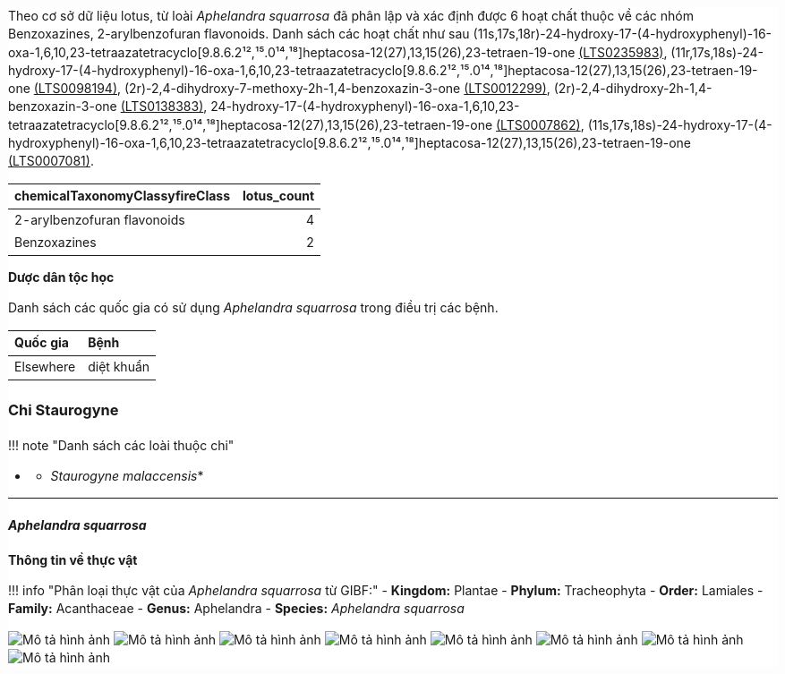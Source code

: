 Theo cơ sở dữ liệu lotus, từ loài *Aphelandra squarrosa* đã phân lập và xác định được 6 hoạt chất thuộc về các nhóm Benzoxazines, 2-arylbenzofuran flavonoids. Danh sách các hoạt chất như sau (11s,17s,18r)-24-hydroxy-17-(4-hydroxyphenyl)-16-oxa-1,6,10,23-tetraazatetracyclo[9.8.6.2¹²,¹⁵.0¹⁴,¹⁸]heptacosa-12(27),13,15(26),23-tetraen-19-one [(LTS0235983)](https://lotus.naturalproducts.net/compound/lotus_id/LTS0235983), (11r,17s,18s)-24-hydroxy-17-(4-hydroxyphenyl)-16-oxa-1,6,10,23-tetraazatetracyclo[9.8.6.2¹²,¹⁵.0¹⁴,¹⁸]heptacosa-12(27),13,15(26),23-tetraen-19-one [(LTS0098194)](https://lotus.naturalproducts.net/compound/lotus_id/LTS0098194), (2r)-2,4-dihydroxy-7-methoxy-2h-1,4-benzoxazin-3-one [(LTS0012299)](https://lotus.naturalproducts.net/compound/lotus_id/LTS0012299), (2r)-2,4-dihydroxy-2h-1,4-benzoxazin-3-one [(LTS0138383)](https://lotus.naturalproducts.net/compound/lotus_id/LTS0138383), 24-hydroxy-17-(4-hydroxyphenyl)-16-oxa-1,6,10,23-tetraazatetracyclo[9.8.6.2¹²,¹⁵.0¹⁴,¹⁸]heptacosa-12(27),13,15(26),23-tetraen-19-one [(LTS0007862)](https://lotus.naturalproducts.net/compound/lotus_id/LTS0007862), (11s,17s,18s)-24-hydroxy-17-(4-hydroxyphenyl)-16-oxa-1,6,10,23-tetraazatetracyclo[9.8.6.2¹²,¹⁵.0¹⁴,¹⁸]heptacosa-12(27),13,15(26),23-tetraen-19-one [(LTS0007081)](https://lotus.naturalproducts.net/compound/lotus_id/LTS0007081).

| chemicalTaxonomyClassyfireClass   |   lotus_count |
|:----------------------------------|--------------:|
| 2-arylbenzofuran flavonoids       |             4 |
| Benzoxazines                      |             2 |


**Dược dân tộc học**

Danh sách các quốc gia có sử dụng *Aphelandra squarrosa* trong điều trị các bệnh. 

| Quốc gia   | Bệnh       |
|:-----------|:-----------|
| Elsewhere  | diệt khuẩn |




### Chi Staurogyne

!!! note "Danh sách các loài thuộc chi"
    
*	 - *Staurogyne malaccensis**

---      
#### *Aphelandra squarrosa*
**Thông tin về thực vật**

!!! info "Phân loại thực vật của *Aphelandra squarrosa* từ GIBF:"
    - **Kingdom:** Plantae
    - **Phylum:** Tracheophyta
    - **Order:** Lamiales
    - **Family:** Acanthaceae
    - **Genus:** Aphelandra
    - **Species:** *Aphelandra squarrosa*

<img src="https://inaturalist-open-data.s3.amazonaws.com/photos/349837041/original.jpeg" alt="Mô tả hình ảnh" width="100" height="100">
<img src="https://inaturalist-open-data.s3.amazonaws.com/photos/357714447/original.jpeg" alt="Mô tả hình ảnh" width="100" height="100">
<img src="https://inaturalist-open-data.s3.amazonaws.com/photos/357714463/original.jpeg" alt="Mô tả hình ảnh" width="100" height="100">
<img src="https://inaturalist-open-data.s3.amazonaws.com/photos/357714484/original.jpeg" alt="Mô tả hình ảnh" width="100" height="100">
<img src="https://inaturalist-open-data.s3.amazonaws.com/photos/357714477/original.jpeg" alt="Mô tả hình ảnh" width="100" height="100">
<img src="https://inaturalist-open-data.s3.amazonaws.com/photos/357714452/original.jpeg" alt="Mô tả hình ảnh" width="100" height="100">
<img src="https://inaturalist-open-data.s3.amazonaws.com/photos/411187683/original.jpeg" alt="Mô tả hình ảnh" width="100" height="100">
<img src="https://inaturalist-open-data.s3.amazonaws.com/photos/418047407/original.jpeg" alt="Mô tả hình ảnh" width="100" height="100"> 
